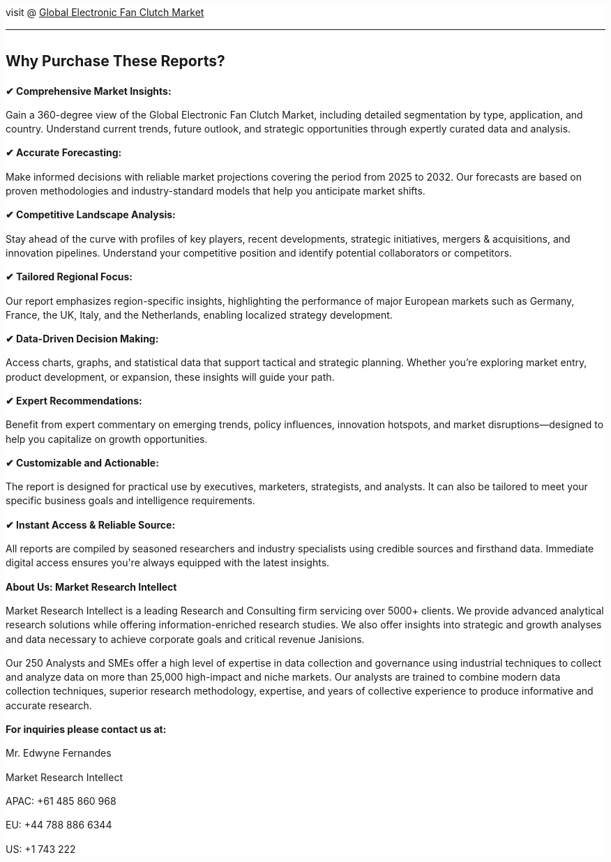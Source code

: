 visit&nbsp;@</strong>&nbsp;</span><span class="font-[700]"><a href="https://www.marketresearchintellect.com/product/global-electronic-fan-clutch-market-size-and-forecast/?utm_source=Linkedin&utm_medium=019" target="_blank" data-tracking-control-name="article-ssr-frontend-pulse_little-text-block" data-tracking-will-navigate="" data-test-link="">Global Electronic Fan Clutch Market</a></span></p></blockquote><hr /><h2>Why Purchase These Reports?</h2><p><strong>✔ Comprehensive Market Insights:</strong></p><p>Gain a 360-degree view of the Global Electronic Fan Clutch Market, including detailed segmentation by type, application, and country. Understand current trends, future outlook, and strategic opportunities through expertly curated data and analysis.</p><p><strong>✔ Accurate Forecasting:</strong></p><p>Make informed decisions with reliable market projections covering the period from 2025 to 2032. Our forecasts are based on proven methodologies and industry-standard models that help you anticipate market shifts.</p><p><strong>✔ Competitive Landscape Analysis:</strong></p><p>Stay ahead of the curve with profiles of key players, recent developments, strategic initiatives, mergers &amp; acquisitions, and innovation pipelines. Understand your competitive position and identify potential collaborators or competitors.</p><p><strong>✔ Tailored Regional Focus:</strong></p><p>Our report emphasizes region-specific insights, highlighting the performance of major European markets such as Germany, France, the UK, Italy, and the Netherlands, enabling localized strategy development.</p><p><strong>✔ Data-Driven Decision Making:</strong></p><p>Access charts, graphs, and statistical data that support tactical and strategic planning. Whether you&rsquo;re exploring market entry, product development, or expansion, these insights will guide your path.</p><p><strong>✔ Expert Recommendations:</strong></p><p>Benefit from expert commentary on emerging trends, policy influences, innovation hotspots, and market disruptions&mdash;designed to help you capitalize on growth opportunities.</p><p><strong>✔ Customizable and Actionable:</strong></p><p>The report is designed for practical use by executives, marketers, strategists, and analysts. It can also be tailored to meet your specific business goals and intelligence requirements.</p><p><strong>✔ Instant Access &amp; Reliable Source:</strong></p><p>All reports are compiled by seasoned researchers and industry specialists using credible sources and firsthand data. Immediate digital access ensures you're always equipped with the latest insights.</p><p><strong><span class="font-[700]">About Us: Market Research Intellect</span></strong></p><p><span class="">Market Research Intellect is a leading Research and Consulting firm servicing over 5000+ clients. We provide advanced analytical research solutions while offering information-enriched research studies.&nbsp;</span>We also offer insights into strategic and growth analyses and data necessary to achieve corporate goals and critical revenue Janisions.</p><p><span class="">Our 250 Analysts and SMEs offer a high level of expertise in data collection and governance using industrial techniques to collect and analyze data on more than 25,000 high-impact and niche markets. Our analysts are trained to combine modern data collection techniques, superior research methodology, expertise, and years of collective experience to produce informative and accurate research.</span></p><p><strong>For inquiries please contact us at:</strong></p><p>Mr. Edwyne Fernandes</p><p>Market Research Intellect</p><p>APAC: +61 485 860 968</p><p>EU: +44 788 886 6344</p><p>US: +1 743 222